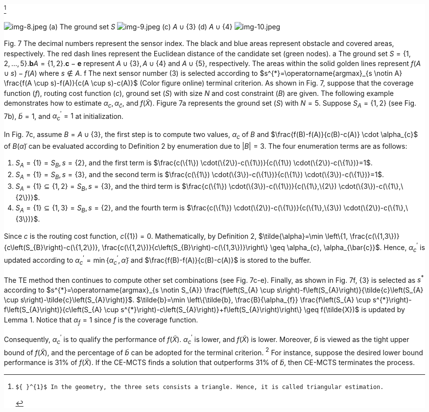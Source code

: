 [^0]
[^0]:    ${ }^{1}$ In the geometry, the three sets consists a triangle. Hence, it is called triangular estimation.

![img-8.jpeg](img-8.jpeg)
(a) The ground set $S$
![img-9.jpeg](img-9.jpeg)
(c) $A \cup\{3\}$
(d) $A \cup\{4\}$
![img-10.jpeg](img-10.jpeg)

Fig. 7 The decimal numbers represent the sensor index. The black and blue areas represent obstacle and covered areas, respectively. The red dash lines represent the Euclidean distance of the candidate set (green nodes). a The ground set $S=\{1,2, \ldots, 5\} . \mathbf{b} A=\{1,2\} . \mathbf{c}-\mathbf{e}$ represent $A \cup\{3\}, A \cup\{4\}$ and $A \cup\{5\}$, respectively. The areas within the solid golden lines represent $f(A \cup s)-f(A)$ where $s \notin A$. f The next sensor number (3) is selected according to $s^{*}=\operatorname{argmax}_{s \notin A} \frac{f(A \cup s)-f(A)}{c(A \cup s)-c(A)}$ (Color figure online)
terminal criterion. As shown in Fig. 7, suppose that the coverage function $(f)$, routing cost function $(c)$, ground set $(S)$ with size $N$ and cost constraint $(B)$ are given. The following example demonstrates how to estimate $\alpha_{c}, \alpha_{\bar{c}}$, and $f(\tilde{X})$. Figure 7a represents the ground set $(S)$ with $N=5$. Suppose $S_{A}=\{1,2\}$ (see Fig. 7b), $\tilde{b}=1$, and $\alpha_{c}^{\prime}=1$ at initialization.

In Fig. 7c, assume $B=A \cup\{3\}$, the first step is to compute two values, $\alpha_{c}$ of $B$ and $\frac{f(B)-f(A)}{c(B)-c(A)} \cdot \alpha_{c}$ of $B(\tilde{\alpha})$ can be evaluated according to Definition 2 by enumeration due to $|B|=3$. The four enumeration terms are as follows:

1. $S_{A}=\{1\}=S_{B}, s=\{2\}$, and the first term is $\frac{c(\{1\}) \cdot(\{2\})-c(\{1\})}{c(\{1\}) \cdot(\{2\})-c(\{1\})}=1$.
2. $S_{A}=\{1\}=S_{B}, s=\{3\}$, and the second term is $\frac{c(\{1\}) \cdot(\{3\})-c(\{1\})}{c(\{1\}) \cdot(\{3\})-c(\{1\})}=1$.
3. $S_{A}=\{1\} \subseteq\{1,2\}=S_{B}, s=\{3\}$, and the third term is $\frac{c(\{1\}) \cdot(\{3\})-c(\{1\})}{c(\{1\},\{2\}) \cdot(\{3\})-c(\{1\},\{2\})}$.
4. $S_{A}=\{1\} \subseteq\{1,3\}=S_{B}, s=\{2\}$, and the fourth term is $\frac{c(\{1\}) \cdot(\{2\})-c(\{1\})}{c(\{1\},\{3\}) \cdot(\{2\})-c(\{1\},\{3\})}$.

Since $c$ is the routing cost function, $c(\{1\})=0$. Mathematically, by Definition 2,
$\tilde{\alpha}=\min \left\{1, \frac{c(\{1,3\})}{c\left(S_{B}\right)-c(\{1,2\})}, \frac{c(\{1,2\})}{c\left(S_{B}\right)-c(\{1,3\})}\right\} \geq \alpha_{c}, \alpha_{\bar{c}}$. Hence, $\alpha_{c}^{\prime}$ is updated according to $\alpha_{c}^{\prime}=\min \left\{\alpha_{c}^{\prime}, \tilde{\alpha}\right\}$ and $\frac{f(B)-f(A)}{c(B)-c(A)}$ is stored to the buffer.

The TE method then continues to compute other set combinations (see Fig. 7c-e). Finally, as shown in Fig. 7f, $\{3\}$ is selected as $s^{*}$ according to
$s^{*}=\operatorname{argmax}_{s \notin S_{A}} \frac{f\left(S_{A} \cup s\right)-f\left(S_{A}\right)}{\tilde{c}\left(S_{A} \cup s\right)-\tilde{c}\left(S_{A}\right)}$.
$\tilde{b}=\min \left\{\tilde{b}, \frac{B}{\alpha_{f}} \frac{f\left(S_{A} \cup s^{*}\right)-f\left(S_{A}\right)}{c\left(S_{A} \cup s^{*}\right)-c\left(S_{A}\right)}+f\left(S_{A}\right)\right\} \geq f(\tilde{X})$ is updated by Lemma 1. Notice that $\alpha_{f}=1$ since $f$ is the coverage function.

Consequently, $\alpha_{c}^{\prime}$ is to qualify the performance of $f(\tilde{X})$. $\alpha_{c}^{\prime}$ is lower, and $f(\tilde{X})$ is lower. Moreover, $\tilde{b}$ is viewed as the tight upper bound of $f(\tilde{X})$, and the percentage of $\tilde{b}$ can be adopted for the terminal criterion. ${ }^{2}$ For instance, suppose the desired lower bound performance is $31 \%$ of $f(\tilde{X})$. If the CE-MCTS finds a solution that outperforms $31 \%$ of $\tilde{b}$, then CE-MCTS terminates the process.


[^0]:    (D) Kuo-Shih Tseng
[^0]:    ${ }^{2}$ The $31 \%$ is the lower bound of GCB. $0.5 \times(1-1 / e) \approx 31 \%$.
[^0]:    ${ }^{3} P(Z=1)$ denotes the probability of the target is in the camera view. $P_{\text {thr }}$ is the detection probability threshold.